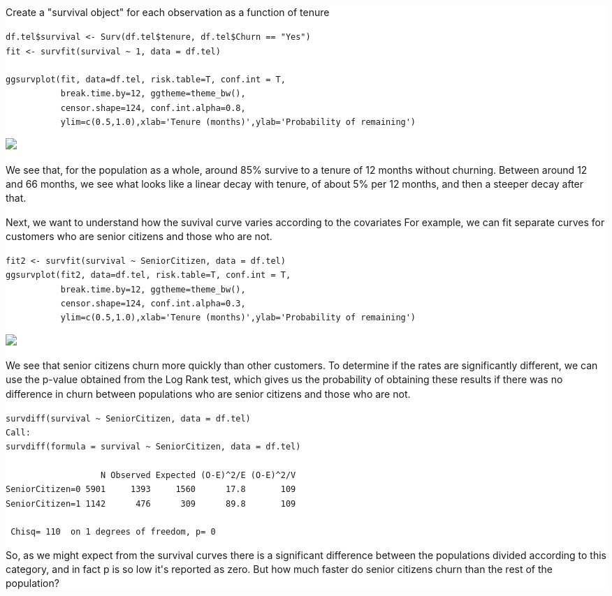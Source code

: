 Create a "survival object" for each observation as a function of tenure

```
df.tel$survival <- Surv(df.tel$tenure, df.tel$Churn == "Yes")
fit <- survfit(survival ~ 1, data = df.tel)

ggsurvplot(fit, data=df.tel, risk.table=T, conf.int = T, 
           break.time.by=12, ggtheme=theme_bw(),
           censor.shape=124, conf.int.alpha=0.8,
           ylim=c(0.5,1.0),xlab='Tenure (months)',ylab='Probability of remaining')
```

![]({{site.baseurl}}/assets/images/posts/churn-surv1.png)

We see that, for the population as a whole, around 85% survive to a tenure of 12 months without churning.
Between around 12 and 66 months, we see what looks like a linear decay with tenure, of about 5% per 12 months,
and then a steeper decay after that. 

Next, we want to understand how the suvival curve varies according to the covariates
For example, we can fit separate curves for customers who are senior citizens and those who are not.

```
fit2 <- survfit(survival ~ SeniorCitizen, data = df.tel)
ggsurvplot(fit2, data=df.tel, risk.table=T, conf.int = T, 
           break.time.by=12, ggtheme=theme_bw(),
           censor.shape=124, conf.int.alpha=0.3,
           ylim=c(0.5,1.0),xlab='Tenure (months)',ylab='Probability of remaining')
```
![]({{site.baseurl}}/assets/images/posts/churn-surv2.png)

We see that senior citizens churn more quickly than other customers. To determine if the rates are significantly different,
we can use the p-value obtained from the Log Rank test, which gives us the probability of obtaining these results if there
was no difference in churn between populations who are senior citizens and those who are not.

```
survdiff(survival ~ SeniorCitizen, data = df.tel)
Call:
survdiff(formula = survival ~ SeniorCitizen, data = df.tel)

                   N Observed Expected (O-E)^2/E (O-E)^2/V
SeniorCitizen=0 5901     1393     1560      17.8       109
SeniorCitizen=1 1142      476      309      89.8       109

 Chisq= 110  on 1 degrees of freedom, p= 0 
```
So, as we might expect from the survival curves there is a significant difference between the populations divided according
to this category, and in fact p is so low it's reported as zero. But how much faster do senior citizens churn than the rest of the population?
